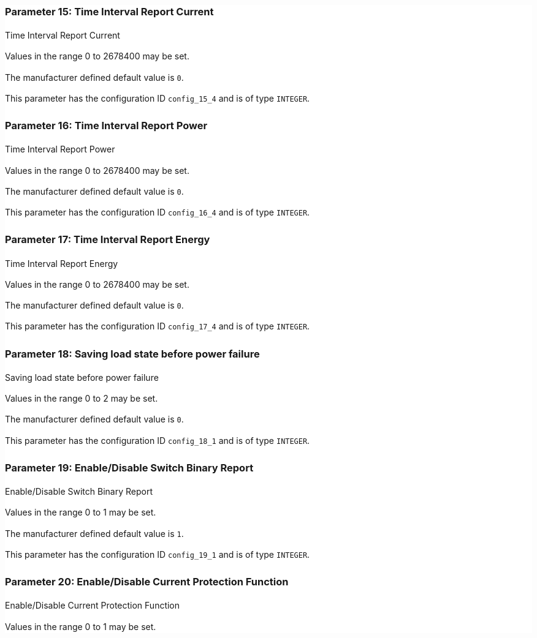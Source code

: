 ### Parameter 15: Time Interval Report Current

Time Interval Report Current

Values in the range 0 to 2678400 may be set.

The manufacturer defined default value is ```0```.

This parameter has the configuration ID ```config_15_4``` and is of type ```INTEGER```.


### Parameter 16: Time Interval Report Power

Time Interval Report Power

Values in the range 0 to 2678400 may be set.

The manufacturer defined default value is ```0```.

This parameter has the configuration ID ```config_16_4``` and is of type ```INTEGER```.


### Parameter 17: Time Interval Report Energy

Time Interval Report Energy

Values in the range 0 to 2678400 may be set.

The manufacturer defined default value is ```0```.

This parameter has the configuration ID ```config_17_4``` and is of type ```INTEGER```.


### Parameter 18: Saving load state before power failure

Saving load state before power failure

Values in the range 0 to 2 may be set.

The manufacturer defined default value is ```0```.

This parameter has the configuration ID ```config_18_1``` and is of type ```INTEGER```.


### Parameter 19: Enable/Disable Switch Binary Report

Enable/Disable Switch Binary Report

Values in the range 0 to 1 may be set.

The manufacturer defined default value is ```1```.

This parameter has the configuration ID ```config_19_1``` and is of type ```INTEGER```.


### Parameter 20: Enable/Disable Current Protection Function

Enable/Disable Current Protection Function

Values in the range 0 to 1 may be set.
